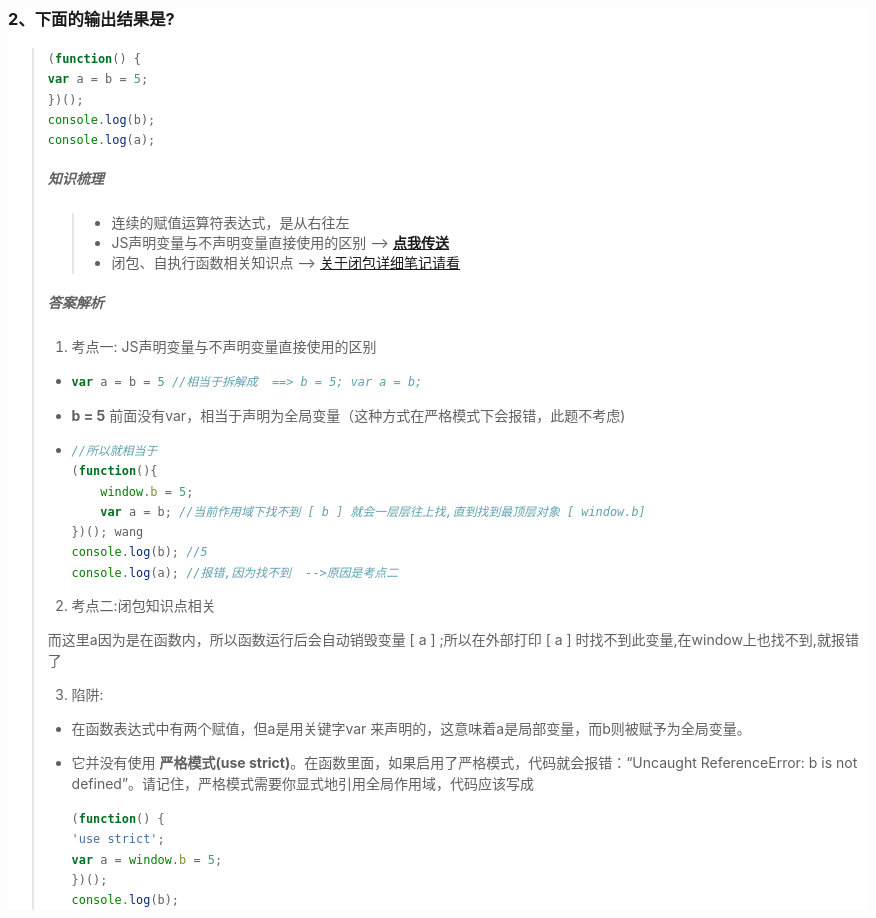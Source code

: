 ### 2、下面的输出结果是?

>```js
>(function() {
> var a = b = 5;
>})();   
>console.log(b);
>console.log(a);
>```
>
>##### 知识梳理
>
>> * 连续的赋值运算符表达式，是从右往左
>> * JS声明变量与不声明变量直接使用的区别 -->  **[点我传送 ](https://gitee.com/hongjilin/hongs-study-notes/tree/master/编程_前端开发学习笔记/HTML+CSS+JS基础笔记/JavaScript笔记/JS声明变量与不声明变量直接使用的区别.md)** 
>> * 闭包、自执行函数相关知识点   -->  [关于闭包详细笔记请看](https://gitee.com/hongjilin/hongs-study-notes/tree/master/%E7%BC%96%E7%A8%8B_%E5%89%8D%E7%AB%AF%E5%BC%80%E5%8F%91%E5%AD%A6%E4%B9%A0%E7%AC%94%E8%AE%B0/HTML+CSS+JS%E5%9F%BA%E7%A1%80%E7%AC%94%E8%AE%B0/JavaScript%E7%AC%94%E8%AE%B0#5%E9%97%AD%E5%8C%85)  
>
>##### 答案解析
>
>1. 考点一: JS声明变量与不声明变量直接使用的区别
>
>   - ```js
>     var a = b = 5 //相当于拆解成  ==> b = 5; var a = b; 
>     ```
>
>   - **b = 5** 前面没有var，相当于声明为全局变量（这种方式在严格模式下会报错，此题不考虑)
>
>   - ```js
>     //所以就相当于
>     (function(){
>         window.b = 5; 
>         var a = b; //当前作用域下找不到 [ b ] 就会一层层往上找,直到找到最顶层对象 [ window.b]
>     })(); wang
>     console.log(b); //5
>     console.log(a); //报错,因为找不到  -->原因是考点二
>     ```
>
>2. 考点二:闭包知识点相关
>
>   而这里a因为是在函数内，所以函数运行后会自动销毁变量 [ a ] ;所以在外部打印 [ a ] 时找不到此变量,在window上也找不到,就报错了
>
>3. 陷阱:
>
>   - 在函数表达式中有两个赋值，但a是用关键字var 来声明的，这意味着a是局部变量，而b则被赋予为全局变量。
>
>   - 它并没有使用 **严格模式(use  strict)**。在函数里面，如果启用了严格模式，代码就会报错：“Uncaught ReferenceError: b is not  defined”。请记住，严格模式需要你显式地引用全局作用域，代码应该写成
>
>     ```js
>     (function() {
>     'use strict';
>     var a = window.b = 5;
>     })();
>     console.log(b);
>     ```
